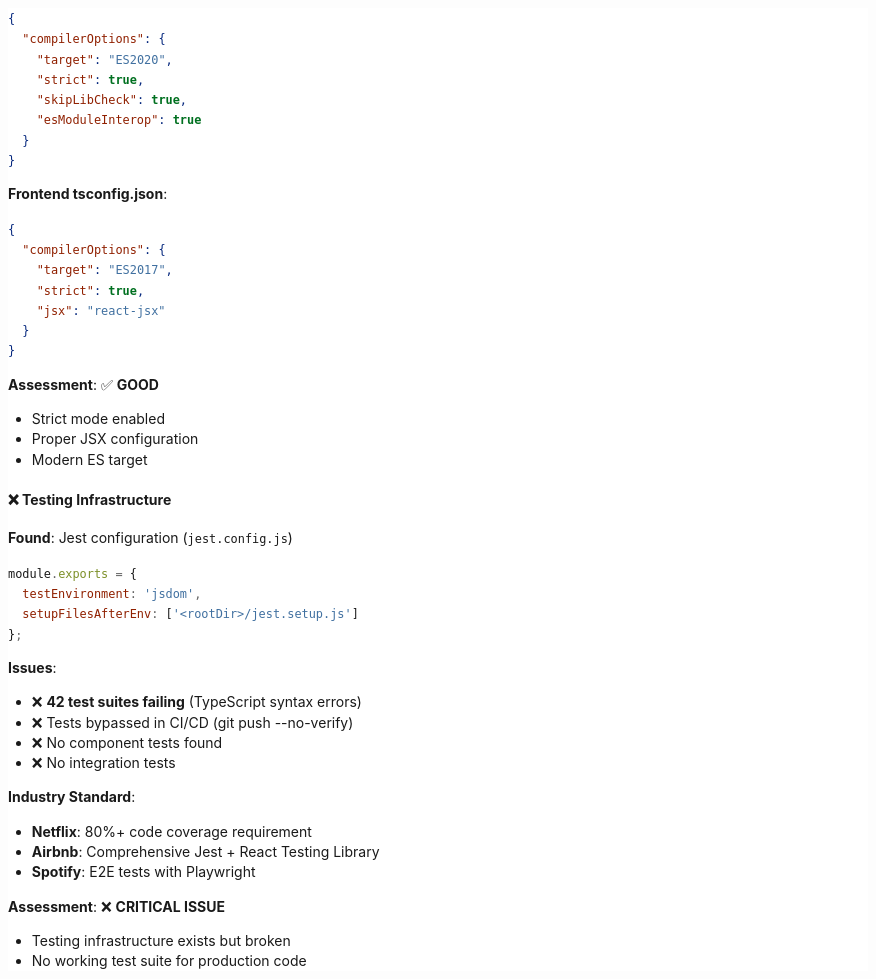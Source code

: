 ```json
{
  "compilerOptions": {
    "target": "ES2020",
    "strict": true,
    "skipLibCheck": true,
    "esModuleInterop": true
  }
}
```

**Frontend tsconfig.json**:

```json
{
  "compilerOptions": {
    "target": "ES2017",
    "strict": true,
    "jsx": "react-jsx"
  }
}
```

**Assessment**: ✅ **GOOD**

- Strict mode enabled
- Proper JSX configuration
- Modern ES target

#### ❌ Testing Infrastructure

**Found**: Jest configuration (`jest.config.js`)

```javascript
module.exports = {
  testEnvironment: 'jsdom',
  setupFilesAfterEnv: ['<rootDir>/jest.setup.js']
};
```

**Issues**:

- ❌ **42 test suites failing** (TypeScript syntax errors)
- ❌ Tests bypassed in CI/CD (git push --no-verify)
- ❌ No component tests found
- ❌ No integration tests

**Industry Standard**:

- **Netflix**: 80%+ code coverage requirement
- **Airbnb**: Comprehensive Jest + React Testing Library
- **Spotify**: E2E tests with Playwright

**Assessment**: ❌ **CRITICAL ISSUE**

- Testing infrastructure exists but broken
- No working test suite for production code
